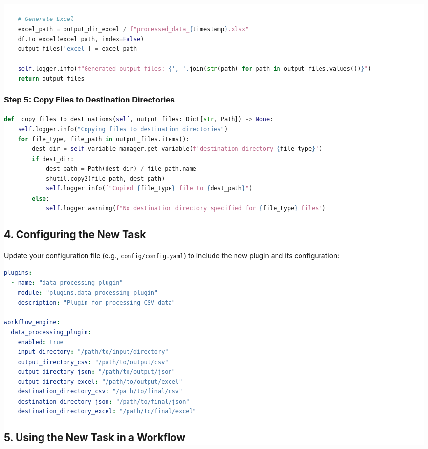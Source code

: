 ```python
    
    # Generate Excel
    excel_path = output_dir_excel / f"processed_data_{timestamp}.xlsx"
    df.to_excel(excel_path, index=False)
    output_files['excel'] = excel_path
    
    self.logger.info(f"Generated output files: {', '.join(str(path) for path in output_files.values())}")
    return output_files
```

### Step 5: Copy Files to Destination Directories

```python
def _copy_files_to_destinations(self, output_files: Dict[str, Path]) -> None:
    self.logger.info("Copying files to destination directories")
    for file_type, file_path in output_files.items():
        dest_dir = self.variable_manager.get_variable(f'destination_directory_{file_type}')
        if dest_dir:
            dest_path = Path(dest_dir) / file_path.name
            shutil.copy2(file_path, dest_path)
            self.logger.info(f"Copied {file_type} file to {dest_path}")
        else:
            self.logger.warning(f"No destination directory specified for {file_type} files")
```

## 4. Configuring the New Task

Update your configuration file (e.g., `config/config.yaml`) to include the new plugin and its configuration:

```yaml
plugins:
  - name: "data_processing_plugin"
    module: "plugins.data_processing_plugin"
    description: "Plugin for processing CSV data"

workflow_engine:
  data_processing_plugin:
    enabled: true
    input_directory: "/path/to/input/directory"
    output_directory_csv: "/path/to/output/csv"
    output_directory_json: "/path/to/output/json"
    output_directory_excel: "/path/to/output/excel"
    destination_directory_csv: "/path/to/final/csv"
    destination_directory_json: "/path/to/final/json"
    destination_directory_excel: "/path/to/final/excel"
```

## 5. Using the New Task in a Workflow
